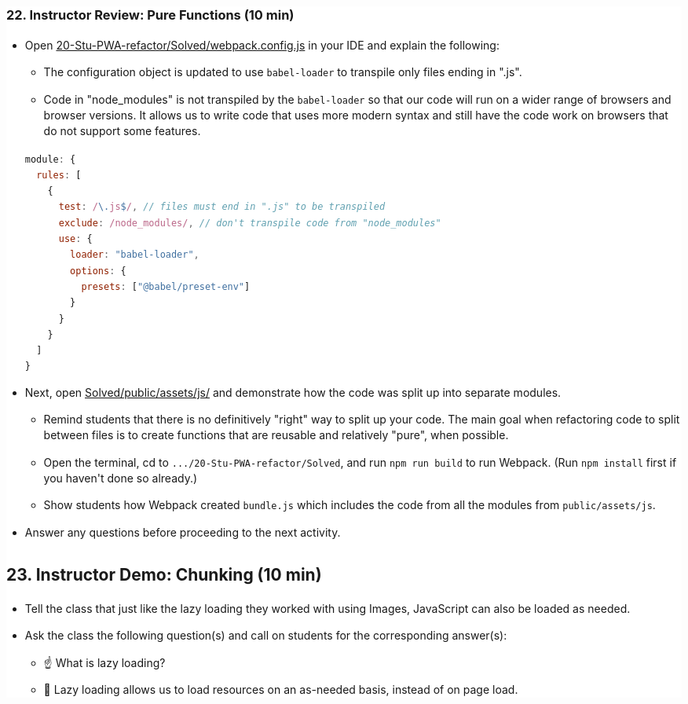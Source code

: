### 22. Instructor Review: Pure Functions (10 min) 

* Open [20-Stu-PWA-refactor/Solved/webpack.config.js](../../../../01-Class-Content/19-PWA/01-Activities/20-Stu-PWA-refactor/Solved/webpack.config.js) in your IDE and explain the following:

  * The configuration object is updated to use `babel-loader` to transpile only files ending in ".js".

  * Code in "node_modules" is not transpiled by the `babel-loader` so that our code will run on a wider range of browsers and browser versions. It allows us to write code that uses more modern syntax and still have the code work on browsers that do not support some features.

  ```js
  module: {
    rules: [
      {
        test: /\.js$/, // files must end in ".js" to be transpiled
        exclude: /node_modules/, // don't transpile code from "node_modules"
        use: {
          loader: "babel-loader",
          options: {
            presets: ["@babel/preset-env"]
          }
        }
      }
    ]
  }
  ```

* Next, open [Solved/public/assets/js/](../../../../01-Class-Content/19-PWA/01-Activities/20-Stu-PWA-refactor/Solved/public/assets/js/) and demonstrate how the code was split up into separate modules.

  * Remind students that there is no definitively "right" way to split up your code. The main goal when refactoring code to split between files is to create functions that are reusable and relatively "pure", when possible.

  * Open the terminal, cd to `.../20-Stu-PWA-refactor/Solved`, and run `npm run build` to run Webpack. (Run `npm install` first if you haven't done so already.)

  * Show students how Webpack created `bundle.js` which includes the code from all the modules from `public/assets/js`.

* Answer any questions before proceeding to the next activity.

## 23. Instructor Demo: Chunking (10 min) 

* Tell the class that just like the lazy loading they worked with using Images, JavaScript can also be loaded as needed.

* Ask the class the following question(s) and call on students for the corresponding answer(s):

  * ☝️ What is lazy loading?

  * 🙋 Lazy loading allows us to load resources on an as-needed basis, instead of on page load.
